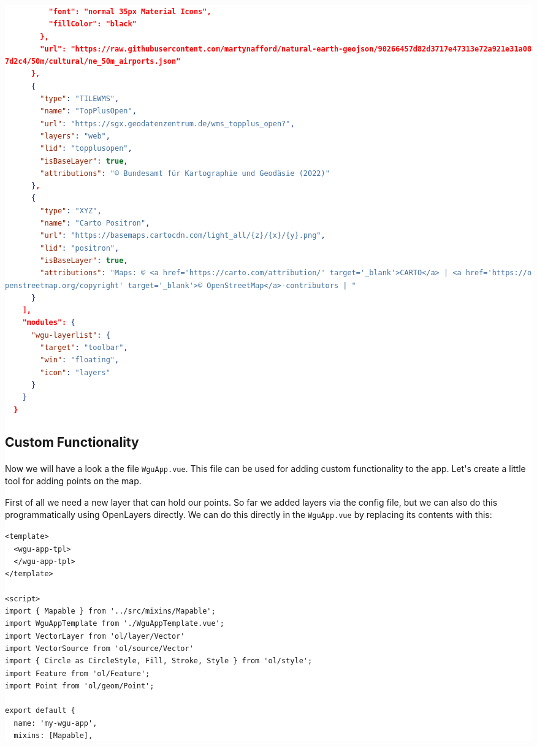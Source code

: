 ```json
          "font": "normal 35px Material Icons",
          "fillColor": "black"
        },
        "url": "https://raw.githubusercontent.com/martynafford/natural-earth-geojson/90266457d82d3717e47313e72a921e31a087d2c4/50m/cultural/ne_50m_airports.json"
      },
      {
        "type": "TILEWMS",
        "name": "TopPlusOpen",
        "url": "https://sgx.geodatenzentrum.de/wms_topplus_open?",
        "layers": "web",
        "lid": "topplusopen",
        "isBaseLayer": true,
        "attributions": "© Bundesamt für Kartographie und Geodäsie (2022)"
      },
      {
        "type": "XYZ",
        "name": "Carto Positron",
        "url": "https://basemaps.cartocdn.com/light_all/{z}/{x}/{y}.png",
        "lid": "positron",
        "isBaseLayer": true,
        "attributions": "Maps: © <a href='https://carto.com/attribution/' target='_blank'>CARTO</a> | <a href='https://openstreetmap.org/copyright' target='_blank'>© OpenStreetMap</a>-contributors | "
      }
    ],
    "modules": {
      "wgu-layerlist": {
        "target": "toolbar",
        "win": "floating",
        "icon": "layers"
      }
    }
  }
```


## Custom Functionality

Now we will have a look a the file `WguApp.vue`. This file can be used for adding custom functionality to the app. Let's create a little tool for adding points on the map.

First of all we need a new layer that can hold our points. So far we added layers via the config file, but we can also do this programmatically using OpenLayers directly. We can do this directly in the `WguApp.vue` by replacing its contents with this:

```vue
<template>
  <wgu-app-tpl>
  </wgu-app-tpl>
</template>

<script>
import { Mapable } from '../src/mixins/Mapable';
import WguAppTemplate from './WguAppTemplate.vue';
import VectorLayer from 'ol/layer/Vector'
import VectorSource from 'ol/source/Vector'
import { Circle as CircleStyle, Fill, Stroke, Style } from 'ol/style';
import Feature from 'ol/Feature';
import Point from 'ol/geom/Point';

export default {
  name: 'my-wgu-app',
  mixins: [Mapable],
```